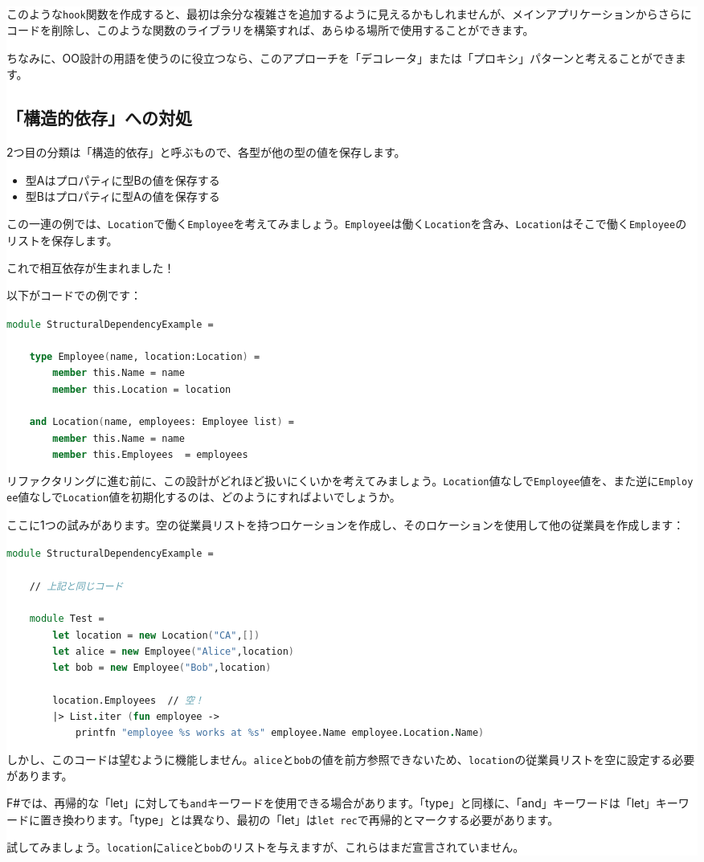 このような`hook`関数を作成すると、最初は余分な複雑さを追加するように見えるかもしれませんが、メインアプリケーションからさらにコードを削除し、このような関数のライブラリを構築すれば、あらゆる場所で使用することができます。

ちなみに、OO設計の用語を使うのに役立つなら、このアプローチを「デコレータ」または「プロキシ」パターンと考えることができます。


## 「構造的依存」への対処

2つ目の分類は「構造的依存」と呼ぶもので、各型が他の型の値を保存します。

* 型Aはプロパティに型Bの値を保存する
* 型Bはプロパティに型Aの値を保存する

この一連の例では、`Location`で働く`Employee`を考えてみましょう。`Employee`は働く`Location`を含み、`Location`はそこで働く`Employee`のリストを保存します。

これで相互依存が生まれました！

以下がコードでの例です：

```fsharp
module StructuralDependencyExample = 

    type Employee(name, location:Location) = 
        member this.Name = name
        member this.Location = location

    and Location(name, employees: Employee list) = 
        member this.Name = name
        member this.Employees  = employees 
```

リファクタリングに進む前に、この設計がどれほど扱いにくいかを考えてみましょう。`Location`値なしで`Employee`値を、また逆に`Employee`値なしで`Location`値を初期化するのは、どのようにすればよいでしょうか。

ここに1つの試みがあります。空の従業員リストを持つロケーションを作成し、そのロケーションを使用して他の従業員を作成します：

```fsharp
module StructuralDependencyExample = 

    // 上記と同じコード
    
    module Test = 
        let location = new Location("CA",[])       
        let alice = new Employee("Alice",location)       
        let bob = new Employee("Bob",location)      

        location.Employees  // 空！
        |> List.iter (fun employee -> 
            printfn "employee %s works at %s" employee.Name employee.Location.Name) 
```

しかし、このコードは望むように機能しません。`alice`と`bob`の値を前方参照できないため、`location`の従業員リストを空に設定する必要があります。

F#では、再帰的な「let」に対しても`and`キーワードを使用できる場合があります。「type」と同様に、「and」キーワードは「let」キーワードに置き換わります。「type」とは異なり、最初の「let」は`let rec`で再帰的とマークする必要があります。

試してみましょう。`location`に`alice`と`bob`のリストを与えますが、これらはまだ宣言されていません。
